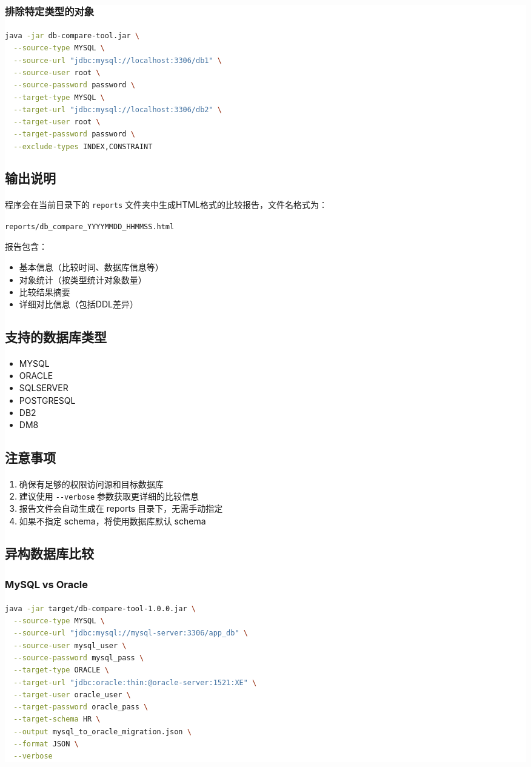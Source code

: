### 排除特定类型的对象
```bash
java -jar db-compare-tool.jar \
  --source-type MYSQL \
  --source-url "jdbc:mysql://localhost:3306/db1" \
  --source-user root \
  --source-password password \
  --target-type MYSQL \
  --target-url "jdbc:mysql://localhost:3306/db2" \
  --target-user root \
  --target-password password \
  --exclude-types INDEX,CONSTRAINT
```

## 输出说明

程序会在当前目录下的 `reports` 文件夹中生成HTML格式的比较报告，文件名格式为：
```
reports/db_compare_YYYYMMDD_HHMMSS.html
```

报告包含：
- 基本信息（比较时间、数据库信息等）
- 对象统计（按类型统计对象数量）
- 比较结果摘要
- 详细对比信息（包括DDL差异）

## 支持的数据库类型

- MYSQL
- ORACLE
- SQLSERVER
- POSTGRESQL
- DB2
- DM8

## 注意事项

1. 确保有足够的权限访问源和目标数据库
2. 建议使用 `--verbose` 参数获取更详细的比较信息
3. 报告文件会自动生成在 reports 目录下，无需手动指定
4. 如果不指定 schema，将使用数据库默认 schema

## 异构数据库比较

### MySQL vs Oracle
```bash
java -jar target/db-compare-tool-1.0.0.jar \
  --source-type MYSQL \
  --source-url "jdbc:mysql://mysql-server:3306/app_db" \
  --source-user mysql_user \
  --source-password mysql_pass \
  --target-type ORACLE \
  --target-url "jdbc:oracle:thin:@oracle-server:1521:XE" \
  --target-user oracle_user \
  --target-password oracle_pass \
  --target-schema HR \
  --output mysql_to_oracle_migration.json \
  --format JSON \
  --verbose
```
